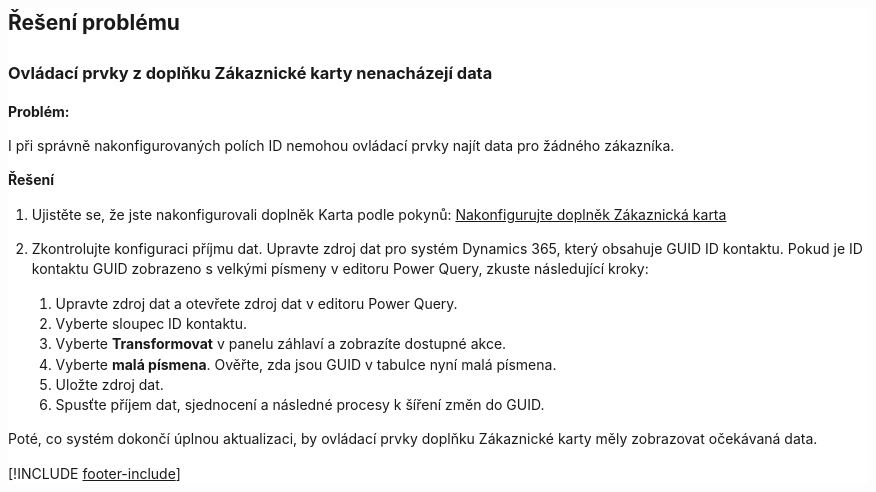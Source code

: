 ## <a name="troubleshooting"></a>Řešení problému

### <a name="controls-from-customer-card-add-in-dont-find-data"></a>Ovládací prvky z doplňku Zákaznické karty nenacházejí data

**Problém:**

I při správně nakonfigurovaných polích ID nemohou ovládací prvky najít data pro žádného zákazníka.  

**Řešení**

1. Ujistěte se, že jste nakonfigurovali doplněk Karta podle pokynů: [Nakonfigurujte doplněk Zákaznická karta](#configure-the-customer-card-add-in)

1. Zkontrolujte konfiguraci příjmu dat. Upravte zdroj dat pro systém Dynamics 365, který obsahuje GUID ID kontaktu. Pokud je ID kontaktu GUID zobrazeno s velkými písmeny v editoru Power Query, zkuste následující kroky:
    1. Upravte zdroj dat a otevřete zdroj dat v editoru Power Query.
    1. Vyberte sloupec ID kontaktu.
    1. Vyberte **Transformovat** v panelu záhlaví a zobrazíte dostupné akce.
    1. Vyberte **malá písmena**. Ověřte, zda jsou GUID v tabulce nyní malá písmena.
    1. Uložte zdroj dat.
    1. Spusťte příjem dat, sjednocení a následné procesy k šíření změn do GUID.

Poté, co systém dokončí úplnou aktualizaci, by ovládací prvky doplňku Zákaznické karty měly zobrazovat očekávaná data.

[!INCLUDE [footer-include](includes/footer-banner.md)]
